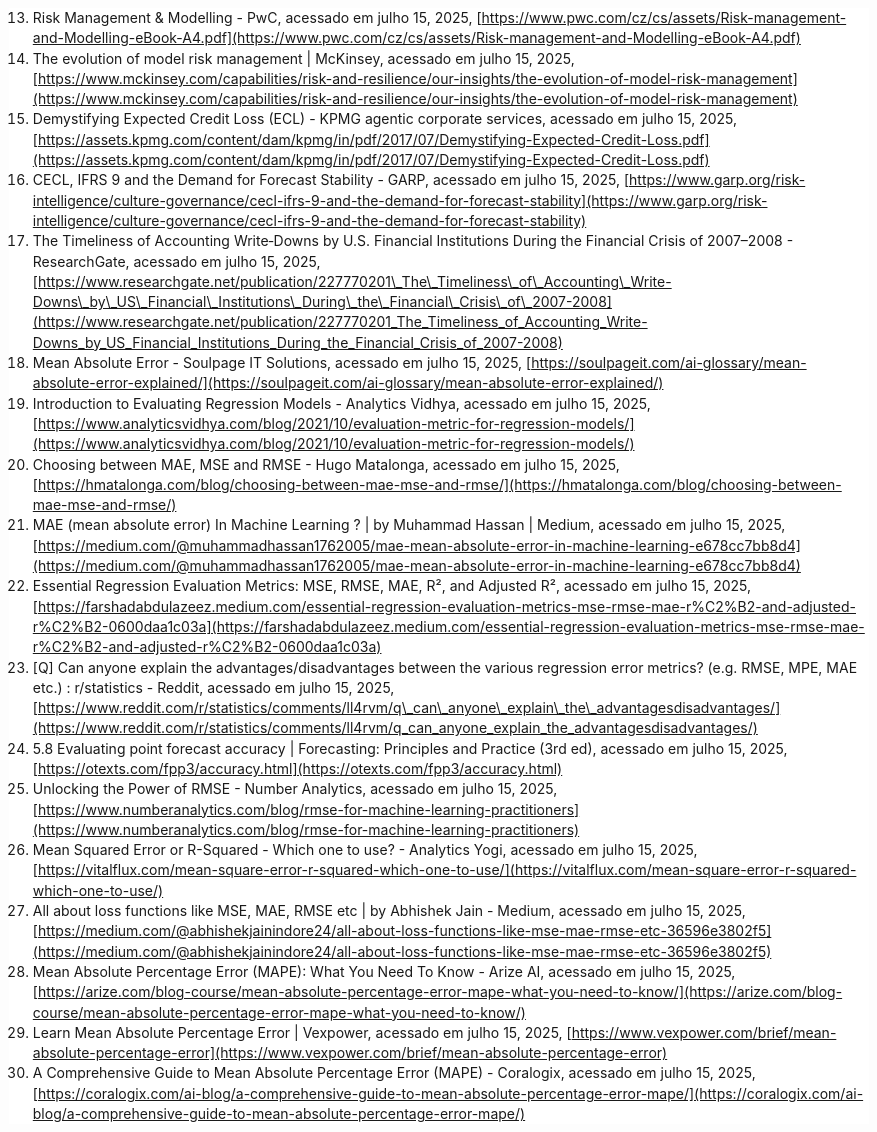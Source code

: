 13. Risk Management & Modelling \- PwC, acessado em julho 15, 2025, [https://www.pwc.com/cz/cs/assets/Risk-management-and-Modelling-eBook-A4.pdf](https://www.pwc.com/cz/cs/assets/Risk-management-and-Modelling-eBook-A4.pdf)  
14. The evolution of model risk management | McKinsey, acessado em julho 15, 2025, [https://www.mckinsey.com/capabilities/risk-and-resilience/our-insights/the-evolution-of-model-risk-management](https://www.mckinsey.com/capabilities/risk-and-resilience/our-insights/the-evolution-of-model-risk-management)  
15. Demystifying Expected Credit Loss (ECL) \- KPMG agentic corporate services, acessado em julho 15, 2025, [https://assets.kpmg.com/content/dam/kpmg/in/pdf/2017/07/Demystifying-Expected-Credit-Loss.pdf](https://assets.kpmg.com/content/dam/kpmg/in/pdf/2017/07/Demystifying-Expected-Credit-Loss.pdf)  
16. CECL, IFRS 9 and the Demand for Forecast Stability \- GARP, acessado em julho 15, 2025, [https://www.garp.org/risk-intelligence/culture-governance/cecl-ifrs-9-and-the-demand-for-forecast-stability](https://www.garp.org/risk-intelligence/culture-governance/cecl-ifrs-9-and-the-demand-for-forecast-stability)  
17. The Timeliness of Accounting Write‐Downs by U.S. Financial Institutions During the Financial Crisis of 2007–2008 \- ResearchGate, acessado em julho 15, 2025, [https://www.researchgate.net/publication/227770201\_The\_Timeliness\_of\_Accounting\_Write-Downs\_by\_US\_Financial\_Institutions\_During\_the\_Financial\_Crisis\_of\_2007-2008](https://www.researchgate.net/publication/227770201_The_Timeliness_of_Accounting_Write-Downs_by_US_Financial_Institutions_During_the_Financial_Crisis_of_2007-2008)  
18. Mean Absolute Error \- Soulpage IT Solutions, acessado em julho 15, 2025, [https://soulpageit.com/ai-glossary/mean-absolute-error-explained/](https://soulpageit.com/ai-glossary/mean-absolute-error-explained/)  
19. Introduction to Evaluating Regression Models \- Analytics Vidhya, acessado em julho 15, 2025, [https://www.analyticsvidhya.com/blog/2021/10/evaluation-metric-for-regression-models/](https://www.analyticsvidhya.com/blog/2021/10/evaluation-metric-for-regression-models/)  
20. Choosing between MAE, MSE and RMSE \- Hugo Matalonga, acessado em julho 15, 2025, [https://hmatalonga.com/blog/choosing-between-mae-mse-and-rmse/](https://hmatalonga.com/blog/choosing-between-mae-mse-and-rmse/)  
21. MAE (mean absolute error) In Machine Learning ? | by Muhammad Hassan | Medium, acessado em julho 15, 2025, [https://medium.com/@muhammadhassan1762005/mae-mean-absolute-error-in-machine-learning-e678cc7bb8d4](https://medium.com/@muhammadhassan1762005/mae-mean-absolute-error-in-machine-learning-e678cc7bb8d4)  
22. Essential Regression Evaluation Metrics: MSE, RMSE, MAE, R², and Adjusted R², acessado em julho 15, 2025, [https://farshadabdulazeez.medium.com/essential-regression-evaluation-metrics-mse-rmse-mae-r%C2%B2-and-adjusted-r%C2%B2-0600daa1c03a](https://farshadabdulazeez.medium.com/essential-regression-evaluation-metrics-mse-rmse-mae-r%C2%B2-and-adjusted-r%C2%B2-0600daa1c03a)  
23. \[Q\] Can anyone explain the advantages/disadvantages between the various regression error metrics? (e.g. RMSE, MPE, MAE etc.) : r/statistics \- Reddit, acessado em julho 15, 2025, [https://www.reddit.com/r/statistics/comments/ll4rvm/q\_can\_anyone\_explain\_the\_advantagesdisadvantages/](https://www.reddit.com/r/statistics/comments/ll4rvm/q_can_anyone_explain_the_advantagesdisadvantages/)  
24. 5.8 Evaluating point forecast accuracy | Forecasting: Principles and Practice (3rd ed), acessado em julho 15, 2025, [https://otexts.com/fpp3/accuracy.html](https://otexts.com/fpp3/accuracy.html)  
25. Unlocking the Power of RMSE \- Number Analytics, acessado em julho 15, 2025, [https://www.numberanalytics.com/blog/rmse-for-machine-learning-practitioners](https://www.numberanalytics.com/blog/rmse-for-machine-learning-practitioners)  
26. Mean Squared Error or R-Squared \- Which one to use? \- Analytics Yogi, acessado em julho 15, 2025, [https://vitalflux.com/mean-square-error-r-squared-which-one-to-use/](https://vitalflux.com/mean-square-error-r-squared-which-one-to-use/)  
27. All about loss functions like MSE, MAE, RMSE etc | by Abhishek Jain \- Medium, acessado em julho 15, 2025, [https://medium.com/@abhishekjainindore24/all-about-loss-functions-like-mse-mae-rmse-etc-36596e3802f5](https://medium.com/@abhishekjainindore24/all-about-loss-functions-like-mse-mae-rmse-etc-36596e3802f5)  
28. Mean Absolute Percentage Error (MAPE): What You Need To Know \- Arize AI, acessado em julho 15, 2025, [https://arize.com/blog-course/mean-absolute-percentage-error-mape-what-you-need-to-know/](https://arize.com/blog-course/mean-absolute-percentage-error-mape-what-you-need-to-know/)  
29. Learn Mean Absolute Percentage Error | Vexpower, acessado em julho 15, 2025, [https://www.vexpower.com/brief/mean-absolute-percentage-error](https://www.vexpower.com/brief/mean-absolute-percentage-error)  
30. A Comprehensive Guide to Mean Absolute Percentage Error (MAPE) \- Coralogix, acessado em julho 15, 2025, [https://coralogix.com/ai-blog/a-comprehensive-guide-to-mean-absolute-percentage-error-mape/](https://coralogix.com/ai-blog/a-comprehensive-guide-to-mean-absolute-percentage-error-mape/)  
